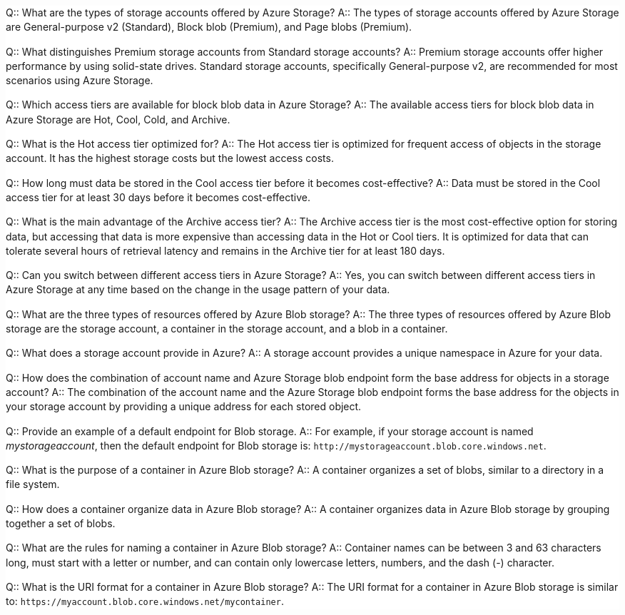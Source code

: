Q:: What are the types of storage accounts offered by Azure Storage?
A:: The types of storage accounts offered by Azure Storage are General-purpose v2 (Standard), Block blob (Premium), and Page blobs (Premium).

Q:: What distinguishes Premium storage accounts from Standard storage accounts?
A:: Premium storage accounts offer higher performance by using solid-state drives. Standard storage accounts, specifically General-purpose v2, are recommended for most scenarios using Azure Storage.

Q:: Which access tiers are available for block blob data in Azure Storage?
A:: The available access tiers for block blob data in Azure Storage are Hot, Cool, Cold, and Archive.

Q:: What is the Hot access tier optimized for?
A:: The Hot access tier is optimized for frequent access of objects in the storage account. It has the highest storage costs but the lowest access costs.

Q:: How long must data be stored in the Cool access tier before it becomes cost-effective?
A:: Data must be stored in the Cool access tier for at least 30 days before it becomes cost-effective.

Q:: What is the main advantage of the Archive access tier?
A:: The Archive access tier is the most cost-effective option for storing data, but accessing that data is more expensive than accessing data in the Hot or Cool tiers. It is optimized for data that can tolerate several hours of retrieval latency and remains in the Archive tier for at least 180 days.

Q:: Can you switch between different access tiers in Azure Storage?
A:: Yes, you can switch between different access tiers in Azure Storage at any time based on the change in the usage pattern of your data.

Q:: What are the three types of resources offered by Azure Blob storage?
A:: The three types of resources offered by Azure Blob storage are the storage account, a container in the storage account, and a blob in a container.

Q:: What does a storage account provide in Azure?
A:: A storage account provides a unique namespace in Azure for your data.

Q:: How does the combination of account name and Azure Storage blob endpoint form the base address for objects in a storage account?
A:: The combination of the account name and the Azure Storage blob endpoint forms the base address for the objects in your storage account by providing a unique address for each stored object.

Q:: Provide an example of a default endpoint for Blob storage.
A:: For example, if your storage account is named _mystorageaccount_, then the default endpoint for Blob storage is: `http://mystorageaccount.blob.core.windows.net`.

Q:: What is the purpose of a container in Azure Blob storage?
A:: A container organizes a set of blobs, similar to a directory in a file system.

Q:: How does a container organize data in Azure Blob storage?
A:: A container organizes data in Azure Blob storage by grouping together a set of blobs.

Q:: What are the rules for naming a container in Azure Blob storage?
A:: Container names can be between 3 and 63 characters long, must start with a letter or number, and can contain only lowercase letters, numbers, and the dash (-) character.

Q:: What is the URI format for a container in Azure Blob storage?
A:: The URI format for a container in Azure Blob storage is similar to: `https://myaccount.blob.core.windows.net/mycontainer`.
